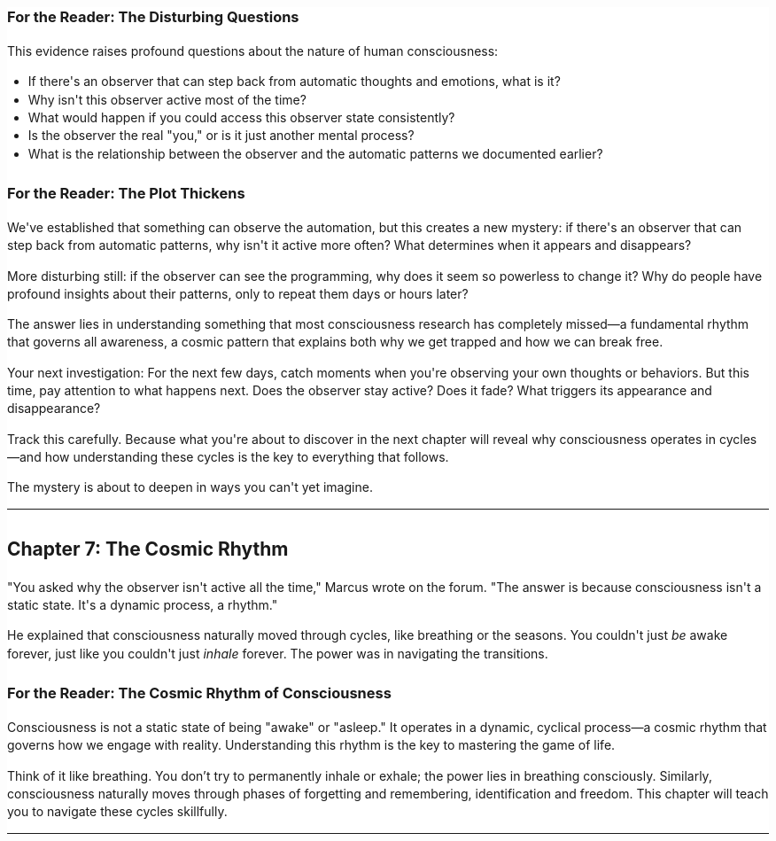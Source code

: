 ### For the Reader: The Disturbing Questions

This evidence raises profound questions about the nature of human consciousness:

*   If there's an observer that can step back from automatic thoughts and emotions, what is it?
*   Why isn't this observer active most of the time?
*   What would happen if you could access this observer state consistently?
*   Is the observer the real "you," or is it just another mental process?
*   What is the relationship between the observer and the automatic patterns we documented earlier?

### For the Reader: The Plot Thickens

We've established that something can observe the automation, but this creates a new mystery: if there's an observer that can step back from automatic patterns, why isn't it active more often? What determines when it appears and disappears?

More disturbing still: if the observer can see the programming, why does it seem so powerless to change it? Why do people have profound insights about their patterns, only to repeat them days or hours later?

The answer lies in understanding something that most consciousness research has completely missed—a fundamental rhythm that governs all awareness, a cosmic pattern that explains both why we get trapped and how we can break free.

Your next investigation: For the next few days, catch moments when you're observing your own thoughts or behaviors. But this time, pay attention to what happens next. Does the observer stay active? Does it fade? What triggers its appearance and disappearance?

Track this carefully. Because what you're about to discover in the next chapter will reveal why consciousness operates in cycles—and how understanding these cycles is the key to everything that follows.

The mystery is about to deepen in ways you can't yet imagine.

---

## Chapter 7: The Cosmic Rhythm

"You asked why the observer isn't active all the time," Marcus wrote on the forum. "The answer is because consciousness isn't a static state. It's a dynamic process, a rhythm."

He explained that consciousness naturally moved through cycles, like breathing or the seasons. You couldn't just *be* awake forever, just like you couldn't just *inhale* forever. The power was in navigating the transitions.

### For the Reader: The Cosmic Rhythm of Consciousness

Consciousness is not a static state of being "awake" or "asleep." It operates in a dynamic, cyclical process—a cosmic rhythm that governs how we engage with reality. Understanding this rhythm is the key to mastering the game of life.

Think of it like breathing. You don’t try to permanently inhale or exhale; the power lies in breathing consciously. Similarly, consciousness naturally moves through phases of forgetting and remembering, identification and freedom. This chapter will teach you to navigate these cycles skillfully.

---